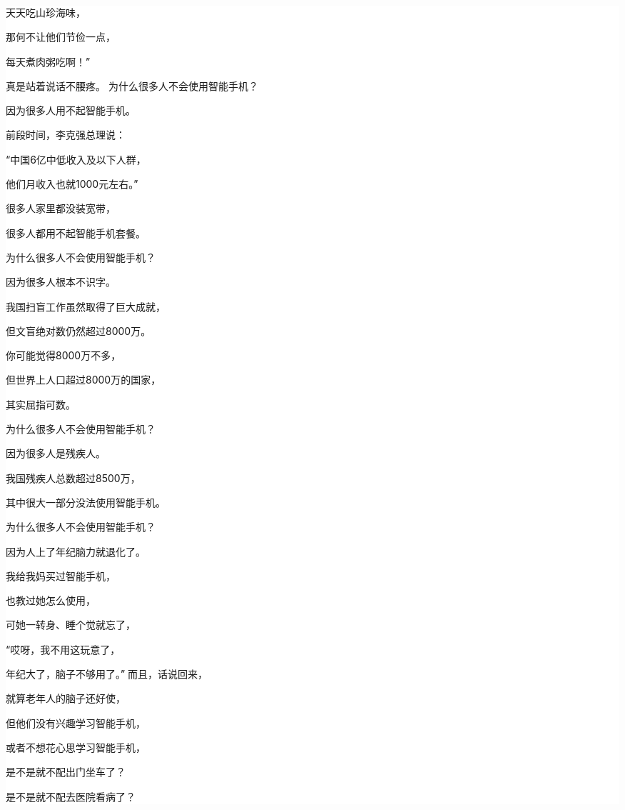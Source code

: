 天天吃山珍海味，

那何不让他们节俭一点，

每天煮肉粥吃啊！”

真是站着说话不腰疼。 为什么很多人不会使用智能手机？

因为很多人用不起智能手机。

前段时间，李克强总理说：

“中国6亿中低收入及以下人群，

他们月收入也就1000元左右。”

很多人家里都没装宽带，

很多人都用不起智能手机套餐。

为什么很多人不会使用智能手机？

因为很多人根本不识字。

我国扫盲工作虽然取得了巨大成就，

但文盲绝对数仍然超过8000万。

你可能觉得8000万不多，

但世界上人口超过8000万的国家，

其实屈指可数。

为什么很多人不会使用智能手机？

因为很多人是残疾人。

我国残疾人总数超过8500万，

其中很大一部分没法使用智能手机。

为什么很多人不会使用智能手机？

因为人上了年纪脑力就退化了。

我给我妈买过智能手机，

也教过她怎么使用，

可她一转身、睡个觉就忘了，

“哎呀，我不用这玩意了，

年纪大了，脑子不够用了。” 而且，话说回来，

就算老年人的脑子还好使，

但他们没有兴趣学习智能手机，

或者不想花心思学习智能手机，

是不是就不配出门坐车了？

是不是就不配去医院看病了？
